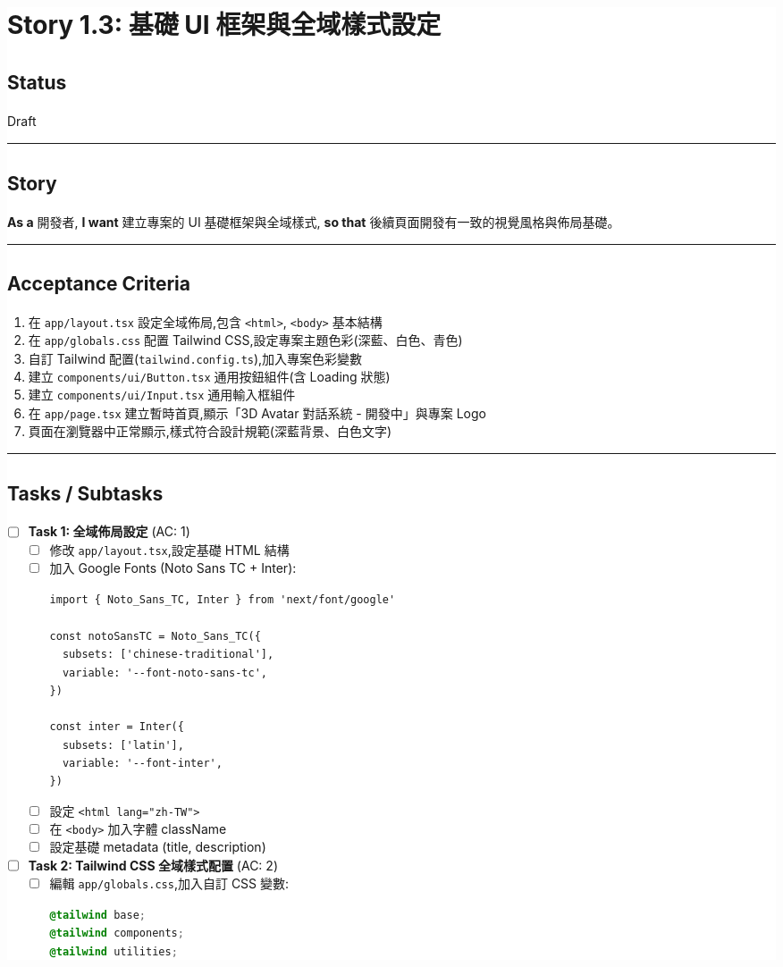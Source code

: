 # Story 1.3: 基礎 UI 框架與全域樣式設定

## Status
Draft

---

## Story

**As a** 開發者,
**I want** 建立專案的 UI 基礎框架與全域樣式,
**so that** 後續頁面開發有一致的視覺風格與佈局基礎。

---

## Acceptance Criteria

1. 在 `app/layout.tsx` 設定全域佈局,包含 `<html>`, `<body>` 基本結構
2. 在 `app/globals.css` 配置 Tailwind CSS,設定專案主題色彩(深藍、白色、青色)
3. 自訂 Tailwind 配置(`tailwind.config.ts`),加入專案色彩變數
4. 建立 `components/ui/Button.tsx` 通用按鈕組件(含 Loading 狀態)
5. 建立 `components/ui/Input.tsx` 通用輸入框組件
6. 在 `app/page.tsx` 建立暫時首頁,顯示「3D Avatar 對話系統 - 開發中」與專案 Logo
7. 頁面在瀏覽器中正常顯示,樣式符合設計規範(深藍背景、白色文字)

---

## Tasks / Subtasks

- [ ] **Task 1: 全域佈局設定** (AC: 1)
  - [ ] 修改 `app/layout.tsx`,設定基礎 HTML 結構
  - [ ] 加入 Google Fonts (Noto Sans TC + Inter):
    ```tsx
    import { Noto_Sans_TC, Inter } from 'next/font/google'

    const notoSansTC = Noto_Sans_TC({
      subsets: ['chinese-traditional'],
      variable: '--font-noto-sans-tc',
    })

    const inter = Inter({
      subsets: ['latin'],
      variable: '--font-inter',
    })
    ```
  - [ ] 設定 `<html lang="zh-TW">`
  - [ ] 在 `<body>` 加入字體 className
  - [ ] 設定基礎 metadata (title, description)

- [ ] **Task 2: Tailwind CSS 全域樣式配置** (AC: 2)
  - [ ] 編輯 `app/globals.css`,加入自訂 CSS 變數:
    ```css
    @tailwind base;
    @tailwind components;
    @tailwind utilities;
